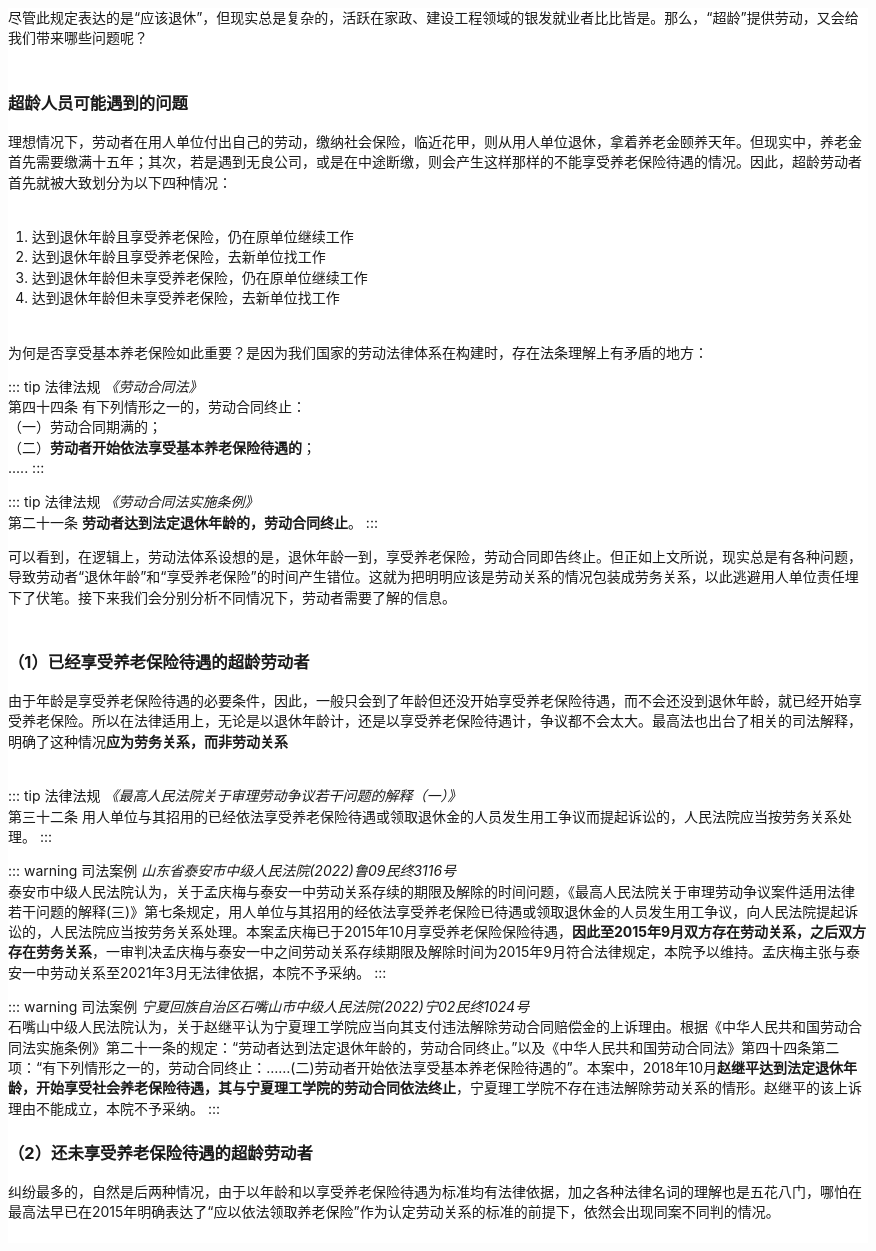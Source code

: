 尽管此规定表达的是“应该退休”，但现实总是复杂的，活跃在家政、建设工程领域的银发就业者比比皆是。那么，“超龄”提供劳动，又会给我们带来哪些问题呢？<br><br>

### 超龄人员可能遇到的问题
理想情况下，劳动者在用人单位付出自己的劳动，缴纳社会保险，临近花甲，则从用人单位退休，拿着养老金颐养天年。但现实中，养老金首先需要缴满十五年；其次，若是遇到无良公司，或是在中途断缴，则会产生这样那样的不能享受养老保险待遇的情况。因此，超龄劳动者首先就被大致划分为以下四种情况：<br><br>
1.  达到退休年龄且享受养老保险，仍在原单位继续工作
2.  达到退休年龄且享受养老保险，去新单位找工作
3.  达到退休年龄但未享受养老保险，仍在原单位继续工作
4.  达到退休年龄但未享受养老保险，去新单位找工作

<br>为何是否享受基本养老保险如此重要？是因为我们国家的劳动法律体系在构建时，存在法条理解上有矛盾的地方：

::: tip 法律法规
_《劳动合同法》_ <br>
第四十四条 有下列情形之一的，劳动合同终止：<br>
（一）劳动合同期满的；<br>
（二）**劳动者开始依法享受基本养老保险待遇的**；<br>
.....
:::


::: tip 法律法规
_《劳动合同法实施条例》_ <br>
第二十一条 **劳动者达到法定退休年龄的，劳动合同终止**。
:::

可以看到，在逻辑上，劳动法体系设想的是，退休年龄一到，享受养老保险，劳动合同即告终止。但正如上文所说，现实总是有各种问题，导致劳动者“退休年龄”和“享受养老保险”的时间产生错位。这就为把明明应该是劳动关系的情况包装成劳务关系，以此逃避用人单位责任埋下了伏笔。接下来我们会分别分析不同情况下，劳动者需要了解的信息。<br><br>

### （1）已经享受养老保险待遇的超龄劳动者
由于年龄是享受养老保险待遇的必要条件，因此，一般只会到了年龄但还没开始享受养老保险待遇，而不会还没到退休年龄，就已经开始享受养老保险。所以在法律适用上，无论是以退休年龄计，还是以享受养老保险待遇计，争议都不会太大。最高法也出台了相关的司法解释，明确了这种情况**应为劳务关系，而非劳动关系**<br><br>

::: tip 法律法规
_《最高人民法院关于审理劳动争议若干问题的解释（一）》_ <br>
第三十二条 用人单位与其招用的已经依法享受养老保险待遇或领取退休金的人员发生用工争议而提起诉讼的，人民法院应当按劳务关系处理。
:::

::: warning 司法案例
_山东省泰安市中级人民法院(2022)鲁09民终3116号_ <br>
泰安市中级人民法院认为，关于孟庆梅与泰安一中劳动关系存续的期限及解除的时间问题，《最高人民法院关于审理劳动争议案件适用法律若干问题的解释(三)》第七条规定，用人单位与其招用的经依法享受养老保险已待遇或领取退休金的人员发生用工争议，向人民法院提起诉讼的，人民法院应当按劳务关系处理。本案孟庆梅已于2015年10月享受养老保险保险待遇，**因此至2015年9月双方存在劳动关系，之后双方存在劳务关系**，一审判决孟庆梅与泰安一中之间劳动关系存续期限及解除时间为2015年9月符合法律规定，本院予以维持。孟庆梅主张与泰安一中劳动关系至2021年3月无法律依据，本院不予采纳。
:::

::: warning 司法案例
_宁夏回族自治区石嘴山市中级人民法院(2022)宁02民终1024号_ <br>
石嘴山中级人民法院认为，关于赵继平认为宁夏理工学院应当向其支付违法解除劳动合同赔偿金的上诉理由。根据《中华人民共和国劳动合同法实施条例》第二十一条的规定：“劳动者达到法定退休年龄的，劳动合同终止。”以及《中华人民共和国劳动合同法》第四十四条第二项：“有下列情形之一的，劳动合同终止：……(二)劳动者开始依法享受基本养老保险待遇的”。本案中，2018年10月**赵继平达到法定退休年龄，开始享受社会养老保险待遇，其与宁夏理工学院的劳动合同依法终止**，宁夏理工学院不存在违法解除劳动关系的情形。赵继平的该上诉理由不能成立，本院不予采纳。
:::


### （2）还未享受养老保险待遇的超龄劳动者
纠纷最多的，自然是后两种情况，由于以年龄和以享受养老保险待遇为标准均有法律依据，加之各种法律名词的理解也是五花八门，哪怕在最高法早已在2015年明确表达了“应以依法领取养老保险”作为认定劳动关系的标准的前提下，依然会出现同案不同判的情况。<br><br>
